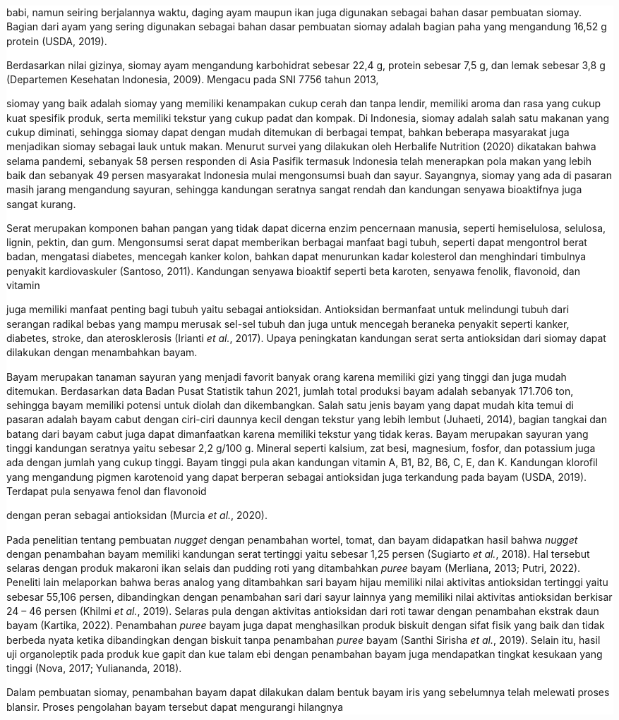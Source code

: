 <p><span class="font3">babi, namun seiring berjalannya waktu, daging ayam maupun ikan juga digunakan sebagai bahan dasar pembuatan siomay. Bagian dari ayam yang sering digunakan sebagai bahan dasar pembuatan siomay adalah bagian paha yang mengandung 16,52 g protein (USDA, 2019).</span></p>
<p><span class="font3">Berdasarkan nilai gizinya, siomay ayam mengandung karbohidrat sebesar 22,4 g, protein sebesar 7,5 g, dan lemak sebesar 3,8 g (Departemen Kesehatan Indonesia, 2009). Mengacu pada SNI 7756 tahun 2013,</span></p>
<p><span class="font3">siomay yang baik adalah siomay yang memiliki kenampakan cukup cerah dan tanpa lendir, memiliki aroma dan rasa yang cukup kuat spesifik produk, serta memiliki tekstur yang cukup padat dan kompak. Di Indonesia, siomay adalah salah satu makanan yang cukup diminati, sehingga siomay dapat dengan mudah ditemukan di berbagai tempat, bahkan beberapa masyarakat juga menjadikan siomay sebagai lauk untuk makan. Menurut survei yang dilakukan oleh Herbalife Nutrition (2020) dikatakan bahwa selama pandemi, sebanyak 58 persen responden di Asia Pasifik termasuk Indonesia telah menerapkan pola makan yang lebih baik dan sebanyak 49 persen masyarakat Indonesia mulai mengonsumsi buah dan sayur. Sayangnya, siomay yang ada di pasaran masih jarang mengandung sayuran, sehingga kandungan seratnya sangat rendah dan kandungan senyawa bioaktifnya juga sangat kurang.</span></p>
<p><span class="font3">Serat merupakan komponen bahan pangan yang tidak dapat dicerna enzim pencernaan manusia, seperti hemiselulosa, selulosa, lignin, pektin, dan gum. Mengonsumsi serat dapat memberikan berbagai manfaat bagi tubuh, seperti dapat mengontrol berat badan, mengatasi diabetes, mencegah kanker kolon, bahkan dapat menurunkan kadar kolesterol dan menghindari timbulnya penyakit kardiovaskuler (Santoso, 2011). Kandungan senyawa bioaktif seperti beta karoten, senyawa fenolik, flavonoid, dan vitamin</span></p>
<p><span class="font3">juga memiliki manfaat penting bagi tubuh yaitu sebagai antioksidan. Antioksidan bermanfaat untuk melindungi tubuh dari serangan radikal bebas yang mampu merusak sel-sel tubuh dan juga untuk mencegah beraneka penyakit seperti kanker, diabetes, stroke, dan aterosklerosis (Irianti </span><span class="font3" style="font-style:italic;">et al.</span><span class="font3">, 2017). Upaya peningkatan kandungan serat serta antioksidan dari siomay dapat dilakukan dengan menambahkan bayam.</span></p>
<p><span class="font3">Bayam merupakan tanaman sayuran yang menjadi favorit banyak orang karena memiliki gizi yang tinggi dan juga mudah ditemukan. Berdasarkan data Badan Pusat Statistik tahun 2021, jumlah total produksi bayam adalah sebanyak 171.706 ton, sehingga bayam memiliki potensi untuk diolah dan dikembangkan. Salah satu jenis bayam yang dapat mudah kita temui di pasaran adalah bayam cabut dengan ciri-ciri daunnya kecil dengan tekstur yang lebih lembut (Juhaeti, 2014), bagian tangkai dan batang dari bayam cabut juga dapat dimanfaatkan karena memiliki tekstur yang tidak keras. Bayam merupakan sayuran yang tinggi kandungan seratnya yaitu sebesar 2,2 g/100 g. Mineral seperti kalsium, zat besi, magnesium, fosfor, dan potassium juga ada dengan jumlah yang cukup tinggi. Bayam tinggi pula akan kandungan vitamin A, B1, B2, B6, C, E, dan K. Kandungan klorofil yang mengandung pigmen karotenoid yang dapat berperan sebagai antioksidan juga terkandung pada bayam (USDA, 2019). Terdapat pula senyawa fenol dan flavonoid</span></p>
<p><span class="font3">dengan peran sebagai antioksidan (Murcia </span><span class="font3" style="font-style:italic;">et al.</span><span class="font3">, 2020).</span></p>
<p><span class="font3">Pada penelitian tentang pembuatan </span><span class="font3" style="font-style:italic;">nugget</span><span class="font3"> dengan penambahan wortel, tomat, dan bayam didapatkan hasil bahwa </span><span class="font3" style="font-style:italic;">nugget </span><span class="font3">dengan penambahan bayam memiliki kandungan serat tertinggi yaitu sebesar 1,25 persen (Sugiarto </span><span class="font3" style="font-style:italic;">et al.</span><span class="font3">, 2018). Hal tersebut selaras dengan produk makaroni ikan selais dan pudding roti yang ditambahkan </span><span class="font3" style="font-style:italic;">puree </span><span class="font3">bayam (Merliana, 2013; Putri, 2022). Peneliti lain melaporkan bahwa beras analog yang ditambahkan sari bayam hijau memiliki nilai aktivitas antioksidan tertinggi yaitu sebesar 55,106 persen, dibandingkan dengan penambahan sari dari sayur lainnya yang memiliki nilai aktivitas antioksidan berkisar 24 – 46 persen (Khilmi </span><span class="font3" style="font-style:italic;">et al.</span><span class="font3">, 2019). Selaras pula dengan aktivitas antioksidan dari roti tawar dengan penambahan ekstrak daun bayam (Kartika, 2022). Penambahan </span><span class="font3" style="font-style:italic;">puree</span><span class="font3"> bayam juga dapat menghasilkan produk biskuit dengan sifat fisik yang baik dan tidak berbeda nyata ketika dibandingkan dengan biskuit tanpa penambahan </span><span class="font3" style="font-style:italic;">puree </span><span class="font3">bayam (Santhi Sirisha </span><span class="font3" style="font-style:italic;">et al.</span><span class="font3">, 2019). Selain itu, hasil uji organoleptik pada produk kue gapit dan kue talam ebi dengan penambahan bayam juga mendapatkan tingkat kesukaan yang tinggi (Nova, 2017; Yuliananda, 2018).</span></p>
<p><span class="font3">Dalam pembuatan siomay, penambahan bayam dapat dilakukan dalam bentuk bayam iris yang sebelumnya telah melewati proses blansir. Proses pengolahan bayam tersebut dapat mengurangi hilangnya</span></p>